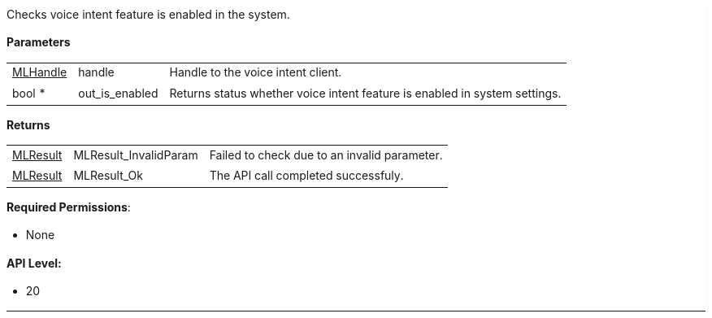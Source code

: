 Checks voice intent feature is enabled in the system. 

**Parameters**

|  |   |   |
|--|--|--|
| [MLHandle](/api-ref/api/Modules/group___platform/group___platform.md#uint64-t-mlhandle) |handle|Handle to the voice intent client. |
| bool * |out_is_enabled|Returns status whether voice intent feature is enabled in system settings.|

**Returns**

|  |   |   |
|--|--|--|
| [MLResult](/api-ref/api/Modules/group___platform/group___platform.md#int32-t-mlresult) |MLResult_InvalidParam|Failed to check due to an invalid parameter. |
| [MLResult](/api-ref/api/Modules/group___platform/group___platform.md#int32-t-mlresult) |MLResult_Ok|The API call completed successfuly.|
**Required Permissions**:

  * None 





**API Level:**
  * 20




-----------





